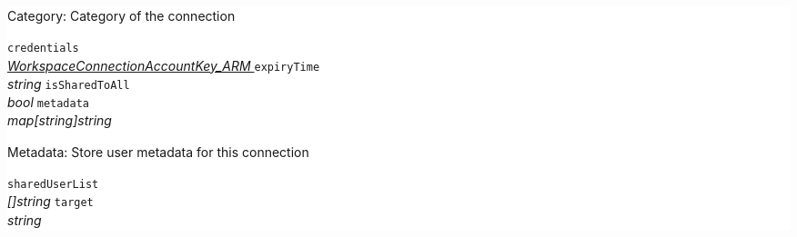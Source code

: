 <p>Category: Category of the connection</p>
</td>
</tr>
<tr>
<td>
<code>credentials</code><br/>
<em>
<a href="#machinelearningservices.azure.com/v1api20240401.WorkspaceConnectionAccountKey_ARM">
WorkspaceConnectionAccountKey_ARM
</a>
</em>
</td>
<td>
</td>
</tr>
<tr>
<td>
<code>expiryTime</code><br/>
<em>
string
</em>
</td>
<td>
</td>
</tr>
<tr>
<td>
<code>isSharedToAll</code><br/>
<em>
bool
</em>
</td>
<td>
</td>
</tr>
<tr>
<td>
<code>metadata</code><br/>
<em>
map[string]string
</em>
</td>
<td>
<p>Metadata: Store user metadata for this connection</p>
</td>
</tr>
<tr>
<td>
<code>sharedUserList</code><br/>
<em>
[]string
</em>
</td>
<td>
</td>
</tr>
<tr>
<td>
<code>target</code><br/>
<em>
string
</em>
</td>
<td>